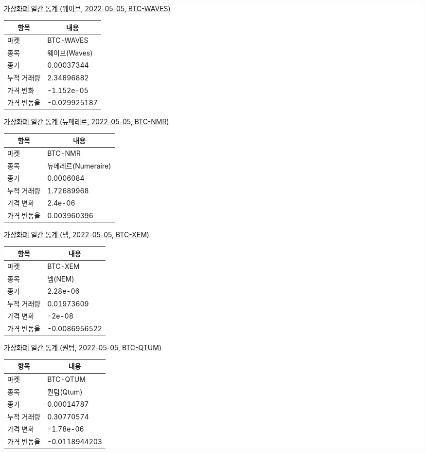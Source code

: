 
[가상화폐 일간 통계 (웨이브, 2022-05-05, BTC-WAVES)](BTC-WAVES-daily-candle-10days.html)

|항목|내용|
|--|--|
|마켓|BTC-WAVES|
|종목|웨이브(Waves)|
|종가|0.00037344|
|누적 거래량|2.34896882|
|가격 변화|-1.152e-05|
|가격 변동율|-0.029925187|


[가상화폐 일간 통계 (뉴메레르, 2022-05-05, BTC-NMR)](BTC-NMR-daily-candle-10days.html)

|항목|내용|
|--|--|
|마켓|BTC-NMR|
|종목|뉴메레르(Numeraire)|
|종가|0.0006084|
|누적 거래량|1.72689968|
|가격 변화|2.4e-06|
|가격 변동율|0.003960396|


[가상화폐 일간 통계 (넴, 2022-05-05, BTC-XEM)](BTC-XEM-daily-candle-10days.html)

|항목|내용|
|--|--|
|마켓|BTC-XEM|
|종목|넴(NEM)|
|종가|2.28e-06|
|누적 거래량|0.01973609|
|가격 변화|-2e-08|
|가격 변동율|-0.0086956522|


[가상화폐 일간 통계 (퀀텀, 2022-05-05, BTC-QTUM)](BTC-QTUM-daily-candle-10days.html)

|항목|내용|
|--|--|
|마켓|BTC-QTUM|
|종목|퀀텀(Qtum)|
|종가|0.00014787|
|누적 거래량|0.30770574|
|가격 변화|-1.78e-06|
|가격 변동율|-0.0118944203|
